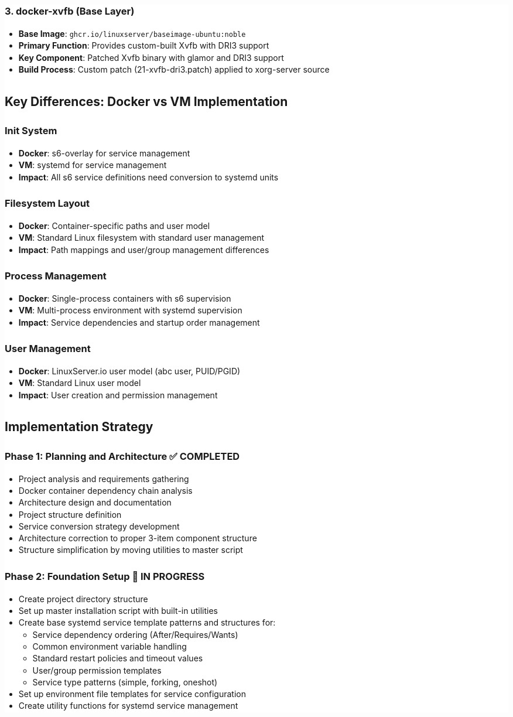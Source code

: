 ### 3. docker-xvfb (Base Layer)
- **Base Image**: `ghcr.io/linuxserver/baseimage-ubuntu:noble`
- **Primary Function**: Provides custom-built Xvfb with DRI3 support
- **Key Component**: Patched Xvfb binary with glamor and DRI3 support
- **Build Process**: Custom patch (21-xvfb-dri3.patch) applied to xorg-server source

## Key Differences: Docker vs VM Implementation

### Init System
- **Docker**: s6-overlay for service management
- **VM**: systemd for service management
- **Impact**: All s6 service definitions need conversion to systemd units

### Filesystem Layout
- **Docker**: Container-specific paths and user model
- **VM**: Standard Linux filesystem with standard user management
- **Impact**: Path mappings and user/group management differences

### Process Management
- **Docker**: Single-process containers with s6 supervision
- **VM**: Multi-process environment with systemd supervision
- **Impact**: Service dependencies and startup order management

### User Management
- **Docker**: LinuxServer.io user model (abc user, PUID/PGID)
- **VM**: Standard Linux user model
- **Impact**: User creation and permission management

## Implementation Strategy

### Phase 1: Planning and Architecture ✅ COMPLETED
- Project analysis and requirements gathering
- Docker container dependency chain analysis
- Architecture design and documentation
- Project structure definition
- Service conversion strategy development
- Architecture correction to proper 3-item component structure
- Structure simplification by moving utilities to master script

### Phase 2: Foundation Setup 🚧 IN PROGRESS
- Create project directory structure
- Set up master installation script with built-in utilities
- Create base systemd service template patterns and structures for:
  - Service dependency ordering (After/Requires/Wants)
  - Common environment variable handling
  - Standard restart policies and timeout values
  - User/group permission templates
  - Service type patterns (simple, forking, oneshot)
- Set up environment file templates for service configuration
- Create utility functions for systemd service management
